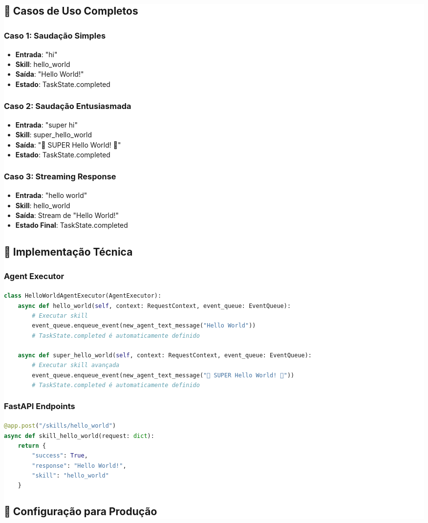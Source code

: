 ## 🎯 Casos de Uso Completos

### Caso 1: Saudação Simples
- **Entrada**: "hi"
- **Skill**: hello_world
- **Saída**: "Hello World!"
- **Estado**: TaskState.completed

### Caso 2: Saudação Entusiasmada
- **Entrada**: "super hi"
- **Skill**: super_hello_world
- **Saída**: "🌟 SUPER Hello World! 🌟"
- **Estado**: TaskState.completed

### Caso 3: Streaming Response
- **Entrada**: "hello world"
- **Skill**: hello_world
- **Saída**: Stream de "Hello World!"
- **Estado Final**: TaskState.completed

## 📝 Implementação Técnica

### Agent Executor
```python
class HelloWorldAgentExecutor(AgentExecutor):
    async def hello_world(self, context: RequestContext, event_queue: EventQueue):
        # Executar skill
        event_queue.enqueue_event(new_agent_text_message("Hello World"))
        # TaskState.completed é automaticamente definido
    
    async def super_hello_world(self, context: RequestContext, event_queue: EventQueue):
        # Executar skill avançada
        event_queue.enqueue_event(new_agent_text_message("🌟 SUPER Hello World! 🌟"))
        # TaskState.completed é automaticamente definido
```

### FastAPI Endpoints
```python
@app.post("/skills/hello_world")
async def skill_hello_world(request: dict):
    return {
        "success": True,
        "response": "Hello World!",
        "skill": "hello_world"
    }
```

## 🔧 Configuração para Produção
